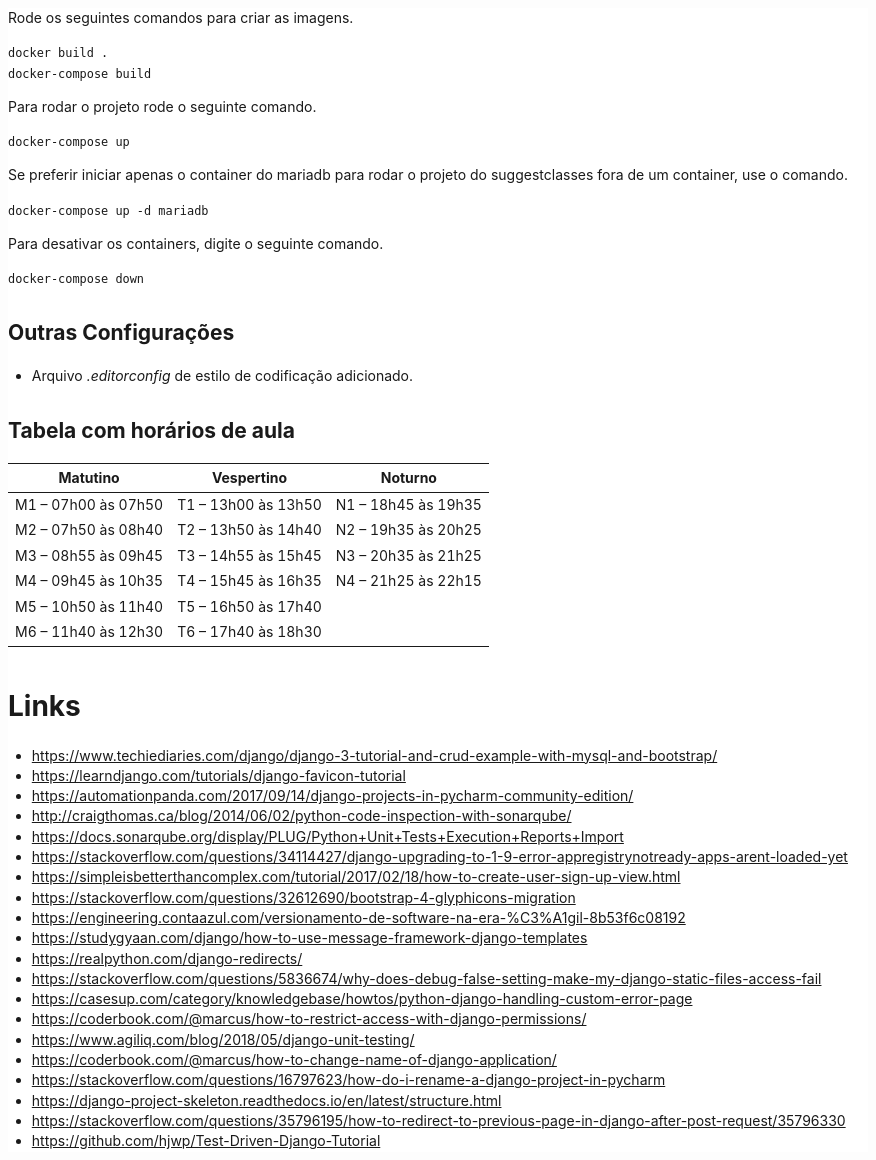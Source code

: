 Rode os seguintes comandos para criar as imagens.

```shell
docker build .
docker-compose build
```

Para rodar o projeto rode o seguinte comando.

```shell
docker-compose up
```

Se preferir iniciar apenas o container do mariadb para rodar o projeto do suggestclasses fora de um container, use o comando.

```shell
docker-compose up -d mariadb
```

Para desativar os containers, digite o seguinte comando.

```shell
docker-compose down
```

## Outras Configurações

* Arquivo _.editorconfig_ de estilo de codificação adicionado.

## Tabela com horários de aula

Matutino | Vespertino | Noturno
-------- | ---------- | -------
M1 – 07h00 às 07h50 | T1 – 13h00 às 13h50 | N1 – 18h45 às 19h35
M2 – 07h50 às 08h40 | T2 – 13h50 às 14h40 | N2 – 19h35 às 20h25
M3 – 08h55 às 09h45 | T3 – 14h55 às 15h45 | N3 – 20h35 às 21h25
M4 – 09h45 às 10h35 | T4 – 15h45 às 16h35 | N4 – 21h25 às 22h15
M5 – 10h50 às 11h40 | T5 – 16h50 às 17h40 |
M6 – 11h40 às 12h30 | T6 – 17h40 às 18h30 |

# Links

* <https://www.techiediaries.com/django/django-3-tutorial-and-crud-example-with-mysql-and-bootstrap/>
* <https://learndjango.com/tutorials/django-favicon-tutorial>
* <https://automationpanda.com/2017/09/14/django-projects-in-pycharm-community-edition/>
* <http://craigthomas.ca/blog/2014/06/02/python-code-inspection-with-sonarqube/>
* <https://docs.sonarqube.org/display/PLUG/Python+Unit+Tests+Execution+Reports+Import>
* <https://stackoverflow.com/questions/34114427/django-upgrading-to-1-9-error-appregistrynotready-apps-arent-loaded-yet>
* <https://simpleisbetterthancomplex.com/tutorial/2017/02/18/how-to-create-user-sign-up-view.html>
* <https://stackoverflow.com/questions/32612690/bootstrap-4-glyphicons-migration>
* <https://engineering.contaazul.com/versionamento-de-software-na-era-%C3%A1gil-8b53f6c08192>
* <https://studygyaan.com/django/how-to-use-message-framework-django-templates>
* <https://realpython.com/django-redirects/>
* <https://stackoverflow.com/questions/5836674/why-does-debug-false-setting-make-my-django-static-files-access-fail>
* <https://casesup.com/category/knowledgebase/howtos/python-django-handling-custom-error-page>
* <https://coderbook.com/@marcus/how-to-restrict-access-with-django-permissions/>
* <https://www.agiliq.com/blog/2018/05/django-unit-testing/>
* <https://coderbook.com/@marcus/how-to-change-name-of-django-application/>
* <https://stackoverflow.com/questions/16797623/how-do-i-rename-a-django-project-in-pycharm>
* <https://django-project-skeleton.readthedocs.io/en/latest/structure.html>
* <https://stackoverflow.com/questions/35796195/how-to-redirect-to-previous-page-in-django-after-post-request/35796330>
* <https://github.com/hjwp/Test-Driven-Django-Tutorial>
